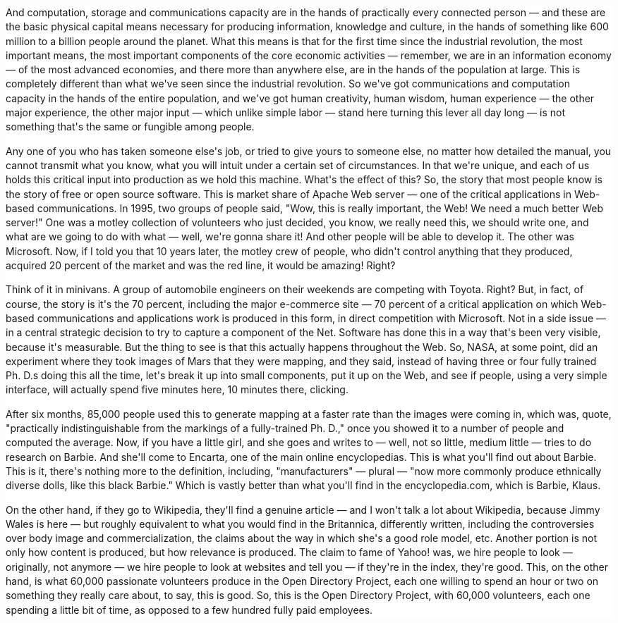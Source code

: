 And computation, storage and communications capacity are in the hands of practically every
connected person — and these are the basic physical capital means necessary for producing
information, knowledge and culture, in the hands of something like 600 million to a
billion people around the planet. What this means is that for the first time since the
industrial revolution, the most important means, the most important components of the core
economic activities — remember, we are in an information economy — of the most advanced
economies, and there more than anywhere else, are in the hands of the population at large.
This is completely different than what we've seen since the industrial revolution. So
we've got communications and computation capacity in the hands of the entire population,
and we've got human creativity, human wisdom, human experience — the other major
experience, the other major input — which unlike simple labor — stand here turning this
lever all day long — is not something that's the same or fungible among
people.

Any one of you who has taken someone else's job, or tried to give yours to someone else,
no matter how detailed the manual, you cannot transmit what you know, what you will intuit
under a certain set of circumstances. In that we're unique, and each of us holds this
critical input into production as we hold this machine. What's the effect of this? So, the
story that most people know is the story of free or open source software. This is market
share of Apache Web server — one of the critical applications in Web-based communications.
In 1995, two groups of people said, "Wow, this is really important, the Web! We need a
much better Web server!" One was a motley collection of volunteers who just decided, you
know, we really need this, we should write one, and what are we going to do with what —
well, we're gonna share it! And other people will be able to develop it. The other was
Microsoft. Now, if I told you that 10 years later, the motley crew of people, who didn't
control anything that they produced, acquired 20 percent of the market and was the red
line, it would be amazing! Right?

Think of it in minivans. A group of automobile engineers on their weekends are competing
with Toyota. Right? But, in fact, of course, the story is it's the 70 percent, including
the major e-commerce site — 70 percent of a critical application on which Web-based
communications and applications work is produced in this form, in direct competition with
Microsoft. Not in a side issue — in a central strategic decision to try to capture a
component of the Net. Software has done this in a way that's been very visible, because
it's measurable. But the thing to see is that this actually happens throughout the Web. So,
NASA, at some point, did an experiment where they took images of Mars that they were
mapping, and they said, instead of having three or four fully trained Ph. D.s doing this
all the time, let's break it up into small components, put it up on the Web, and see if
people, using a very simple interface, will actually spend five minutes here, 10 minutes
there, clicking.

After six months, 85,000 people used this to generate mapping at a faster rate than the
images were coming in, which was, quote, "practically indistinguishable from the markings
of a fully-trained Ph. D.," once you showed it to a number of people and computed the
average. Now, if you have a little girl, and she goes and writes to — well, not so little,
medium little — tries to do research on Barbie. And she'll come to Encarta, one of the
main online encyclopedias. This is what you'll find out about Barbie. This is it, there's
nothing more to the definition, including, "manufacturers" — plural — "now more commonly
produce ethnically diverse dolls, like this black Barbie." Which is vastly better than
what you'll find in the encyclopedia.com, which is Barbie, Klaus. 

On the other hand, if they go to Wikipedia, they'll find a genuine article — and I won't
talk a lot about Wikipedia, because Jimmy Wales is here — but roughly equivalent to what
you would find in the Britannica, differently written, including the controversies over
body image and commercialization, the claims about the way in which she's a good role
model, etc. Another portion is not only how content is produced, but how relevance is
produced. The claim to fame of Yahoo! was, we hire people to look — originally, not
anymore — we hire people to look at websites and tell you — if they're in the index,
they're good. This, on the other hand, is what 60,000 passionate volunteers produce in the
Open Directory Project, each one willing to spend an hour or two on something they really
care about, to say, this is good. So, this is the Open Directory Project, with 60,000
volunteers, each one spending a little bit of time, as opposed to a few hundred fully paid
employees.
